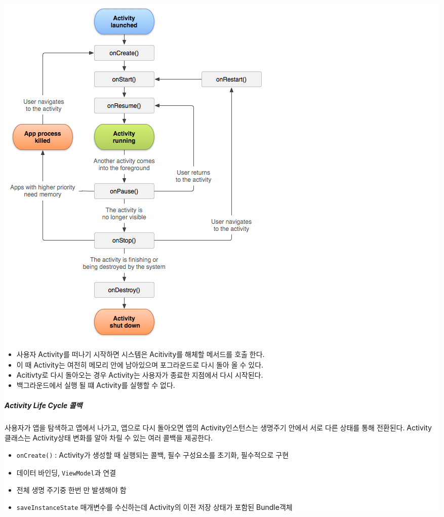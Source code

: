 ![lifecycle](./img/activity_lifecycle.png)

- 사용자 Activity를 떠나기 시작하면 시스템은 Acitivity를 해체할 메서드를 호출 한다.
- 이 때 Activity는 여전히 메모리 안에 남아있으며 포그라운드로 다시 돌아 올 수 있다.
- Acitivty로 다시 돌아오는 경우 Activity는 사용자가 종료한 지점에서 다시 시작된다.
- 백그라운드에서 실행 될 떄 Activity를 실행할 수 없다.



##### Activity Life Cycle 콜백

사용자가 앱을 탐색하고 앱에서 나가고, 앱으로 다시 돌아오면 앱의 Activity인스턴스는 생명주기 안에서 서로 다른 상태를 통해 전환된다. Activity 클래스는 Activity상태 변화를 알아 차릴 수 있는 여러 콜백을 제공한다.

-  `onCreate()` : Activity가 생성할 때 실행되는 콜백, 필수 구성요소를 초기화, 필수적으로 구현

  - 데이터 바인딩, `ViewModel`과 연결

  - 전체 생명 주기중 한번 만 발생해야 함

  - `saveInstanceState` 매개변수를 수신하는데 Activity의 이전 저장 상태가 포함된 Bundle객체
